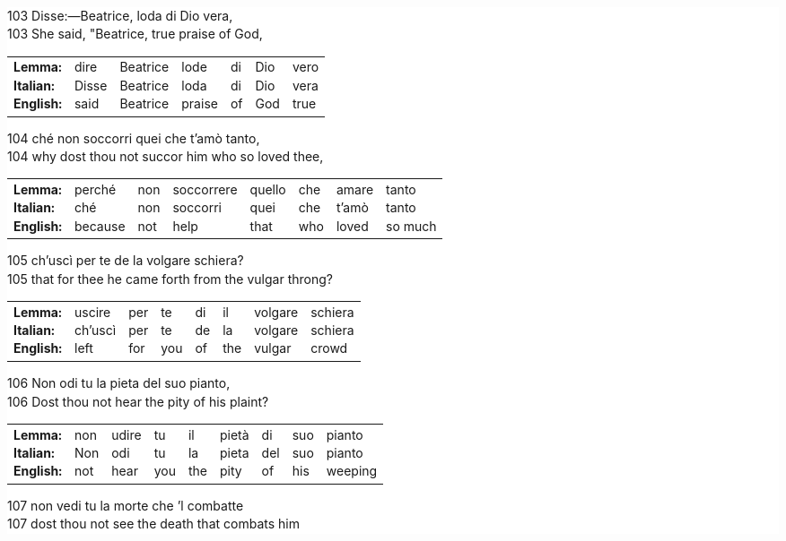 103 Disse:—Beatrice, loda di Dio vera,  
103 She said, "Beatrice, true praise of God,

<table><tr><td><b>Lemma:<br>Italian:<br>English:</b></td>
<td>dire<br>Disse<br>said</td>
<td>Beatrice<br>Beatrice<br>Beatrice</td>
<td>lode<br>loda<br>praise</td>
<td>di<br>di<br>of</td>
<td>Dio<br>Dio<br>God</td>
<td>vero<br>vera<br>true</td>
</tr></table>

104 ché non soccorri quei che t’amò tanto,  
104 why dost thou not succor him who so loved thee,

<table><tr><td><b>Lemma:<br>Italian:<br>English:</b></td>
<td>perché<br>ché<br>because</td>
<td>non<br>non<br>not</td>
<td>soccorrere<br>soccorri<br>help</td>
<td>quello<br>quei<br>that</td>
<td>che<br>che<br>who</td>
<td>amare<br>t’amò<br>loved</td>
<td>tanto<br>tanto<br>so much</td>
</tr></table>

105 ch’uscì per te de la volgare schiera?  
105 that for thee he came forth from the vulgar throng?

<table><tr><td><b>Lemma:<br>Italian:<br>English:</b></td>
<td>uscire<br>ch’uscì<br>left</td>
<td>per<br>per<br>for</td>
<td>te<br>te<br>you</td>
<td>di<br>de<br>of</td>
<td>il<br>la<br>the</td>
<td>volgare<br>volgare<br>vulgar</td>
<td>schiera<br>schiera<br>crowd</td>
</tr></table>

106 Non odi tu la pieta del suo pianto,  
106 Dost thou not hear the pity of his plaint?

<table><tr><td><b>Lemma:<br>Italian:<br>English:</b></td>
<td>non<br>Non<br>not</td>
<td>udire<br>odi<br>hear</td>
<td>tu<br>tu<br>you</td>
<td>il<br>la<br>the</td>
<td>pietà<br>pieta<br>pity</td>
<td>di<br>del<br>of</td>
<td>suo<br>suo<br>his</td>
<td>pianto<br>pianto<br>weeping</td>
</tr></table>

107 non vedi tu la morte che ’l combatte  
107 dost thou not see the death that combats him
